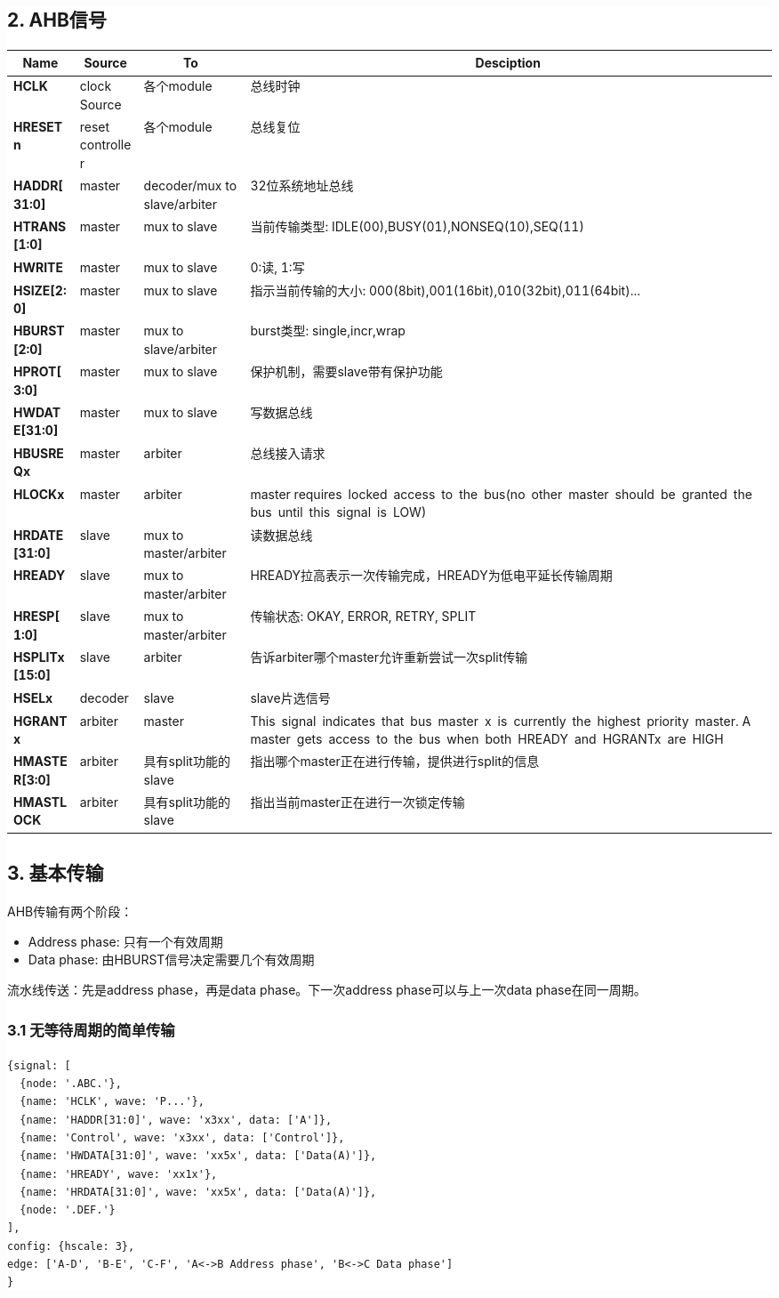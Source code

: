 

## 2. AHB信号
| Name              | Source           | To                           | Desciption                                                                                                                                              |
| ----------------- | ---------------- | ---------------------------- | ------------------------------------------------------------------------------------------------------------------------------------------------------- |
| **HCLK**          | clock Source     | 各个module                   | 总线时钟                                                                                                                                                |
| **HRESETn**       | reset controller | 各个module                   | 总线复位                                                                                                                                                |
| **HADDR[31:0]**   | master           | decoder/mux to slave/arbiter | 32位系统地址总线                                                                                                                                        |
| **HTRANS[1:0]**   | master           | mux to slave                 | 当前传输类型: IDLE(00),BUSY(01),NONSEQ(10),SEQ(11)                                                                                                      |
| **HWRITE**        | master           | mux to slave                 | 0:读, 1:写                                                                                                                                              |
| **HSIZE[2:0]**    | master           | mux to slave                 | 指示当前传输的大小: 000(8bit),001(16bit),010(32bit),011(64bit)...                                                                                       |
| **HBURST[2:0]**   | master           | mux to slave/arbiter         | burst类型: single,incr,wrap                                                                                                                             |
| **HPROT[3:0]**    | master           | mux to slave                 | 保护机制，需要slave带有保护功能                                                                                                                         |
| **HWDATE[31:0]**  | master           | mux to slave                 | 写数据总线                                                                                                                                              |
| **HBUSREQx**      | master           | arbiter                      | 总线接入请求                                                                                                                                            |
| **HLOCKx**        | master           | arbiter                      | master requires locked access to the bus(no other master should be granted the bus until this signal is LOW)                                            |
| **HRDATE[31:0]**  | slave            | mux to master/arbiter        | 读数据总线                                                                                                                                              |
| **HREADY**        | slave            | mux to master/arbiter        | HREADY拉高表示一次传输完成，HREADY为低电平延长传输周期                                                                                                  |
| **HRESP[1:0]**    | slave            | mux to master/arbiter        | 传输状态: OKAY, ERROR, RETRY, SPLIT                                                                                                                     |
| **HSPLITx[15:0]** | slave            | arbiter                      | 告诉arbiter哪个master允许重新尝试一次split传输                                                                                                          |
| **HSELx**         | decoder          | slave                        | slave片选信号                                                                                                                                           |
| **HGRANTx**       | arbiter          | master                       | This signal indicates that bus master x is currently the highest priority master. A master gets access to the bus when both HREADY and HGRANTx are HIGH |
| **HMASTER[3:0]**  | arbiter          | 具有split功能的slave         | 指出哪个master正在进行传输，提供进行split的信息                                                                                                         |
| **HMASTLOCK**     | arbiter          | 具有split功能的slave         | 指出当前master正在进行一次锁定传输                                                                                                                      |

## 3. 基本传输
AHB传输有两个阶段：
* Address phase: 只有一个有效周期
* Data phase: 由HBURST信号决定需要几个有效周期

流水线传送：先是address phase，再是data phase。下一次address phase可以与上一次data phase在同一周期。

### 3.1 无等待周期的简单传输
```wavedrom
{signal: [
  {node: '.ABC.'},
  {name: 'HCLK', wave: 'P...'},
  {name: 'HADDR[31:0]', wave: 'x3xx', data: ['A']},
  {name: 'Control', wave: 'x3xx', data: ['Control']},
  {name: 'HWDATA[31:0]', wave: 'xx5x', data: ['Data(A)']},
  {name: 'HREADY', wave: 'xx1x'},
  {name: 'HRDATA[31:0]', wave: 'xx5x', data: ['Data(A)']},
  {node: '.DEF.'}
],
config: {hscale: 3},
edge: ['A-D', 'B-E', 'C-F', 'A<->B Address phase', 'B<->C Data phase']
}
```
